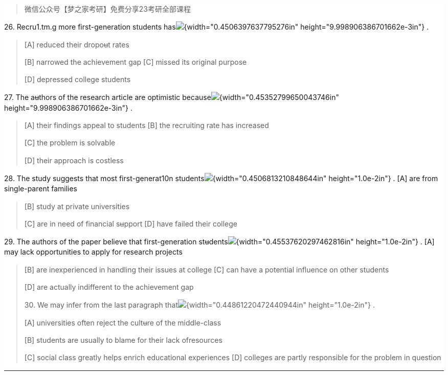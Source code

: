 >
> 微信公众号【梦之家考研】免费分享23考研全部课程

26\. Recru1.tm.g more first-generation students
has![](media/image44.jpeg){width="0.4506397637795276in"
height="9.998906386701662e-3in"} .

> \[A\] reduced their dropo~~u~~t rates
>
> \[B\] narrowed the achievement gap \[C\] missed its original purpose
>
> \[D\] depressed college students

27\. The a~~u~~thors of the research article are optimistic
because![](media/image45.jpeg){width="0.45352799650043746in"
height="9.998906386701662e-3in"} .

> \[A\] their findings appeal to students \[B\] the recruiting rate has
> increased
>
> \[C\] the problem is solvable
>
> \[D\] their approach is costless

28\. The study suggests that most first-generat10n
students![](media/image46.jpeg){width="0.4506813210848644in"
height="1.0e-2in"} . \[A\] are from single-parent families

> \[B\] study at private universities
>
> \[C\] are in need of financial s~~u~~pport \[D\] have failed their
> college

29\. The authors of the paper believe that first-generation
st~~u~~dents![](media/image47.jpeg){width="0.45537620297462816in"
height="1.0e-2in"} . \[A\] may lack opportunities to apply for research
projects

> \[B\] are inexperienced in handling their issues at college \[C\] can
> have a potential influence on other students
>
> \[D\] are actually indifferent to the achievement gap
>
> 30\. We may infer from the last paragraph
> that![](media/image48.jpeg){width="0.44861220472440944in"
> height="1.0e-2in"} .
>
> \[A\] universities often reject the cult~~u~~re of the middle-class
>
> \[B\] students are usually to blame for their lack ofresources
>
> \[C\] social class greatly helps enrich educational experiences \[D\]
> colleges are partly responsible for the problem in question

  -----------------------------------------------------------------------

